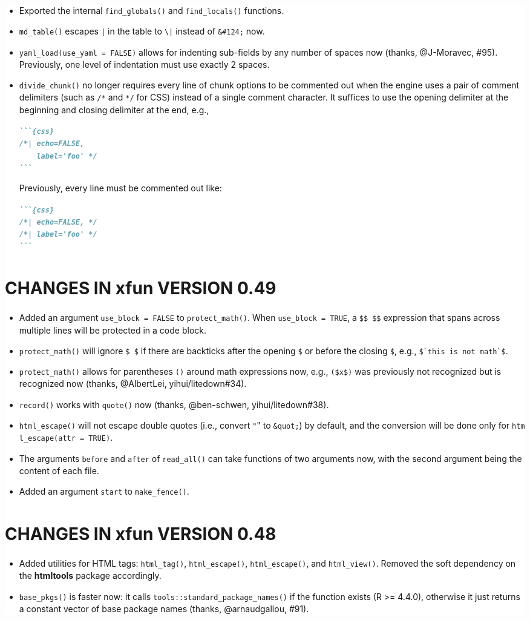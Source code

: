 - Exported the internal `find_globals()` and `find_locals()` functions.

- `md_table()` escapes `|` in the table to `\|` instead of `&#124;` now.

- `yaml_load(use_yaml = FALSE)` allows for indenting sub-fields by any number of spaces now (thanks, @J-Moravec, #95). Previously, one level of indentation must use exactly 2 spaces.

- `divide_chunk()` no longer requires every line of chunk options to be commented out when the engine uses a pair of comment delimiters (such as `/*` and `*/` for CSS) instead of a single comment character. It suffices to use the opening delimiter at the beginning and closing delimiter at the end, e.g.,

  ````md
  ```{css}
  /*| echo=FALSE,
      label='foo' */
  ```
  ````
  
  Previously, every line must be commented out like:
  
  ````md
  ```{css}
  /*| echo=FALSE, */
  /*| label='foo' */
  ```
  ````

# CHANGES IN xfun VERSION 0.49

- Added an argument `use_block = FALSE` to `protect_math()`. When `use_block = TRUE`, a `$$ $$` expression that spans across multiple lines will be protected in a code block.

- `protect_math()` will ignore `$ $` if there are backticks after the opening `$` or before the closing `$`, e.g., ``$`this is not math`$``.

- `protect_math()` allows for parentheses `()` around math expressions now, e.g., `($x$)` was previously not recognized but is recognized now (thanks, @AlbertLei, yihui/litedown#34).

- `record()` works with `quote()` now (thanks, @ben-schwen, yihui/litedown#38).

- `html_escape()` will not escape double quotes (i.e., convert `"`" to `&quot;`) by default, and the conversion will be done only for `html_escape(attr = TRUE)`.

- The arguments `before` and `after` of `read_all()` can take functions of two arguments now, with the second argument being the content of each file.

- Added an argument `start` to `make_fence()`.

# CHANGES IN xfun VERSION 0.48

- Added utilities for HTML tags: `html_tag()`, `html_escape()`, `html_escape()`, and `html_view()`. Removed the soft dependency on the **htmltools** package accordingly.

- `base_pkgs()` is faster now: it calls `tools::standard_package_names()` if the function exists (R >= 4.4.0), otherwise it just returns a constant vector of base package names (thanks, @arnaudgallou, #91).
